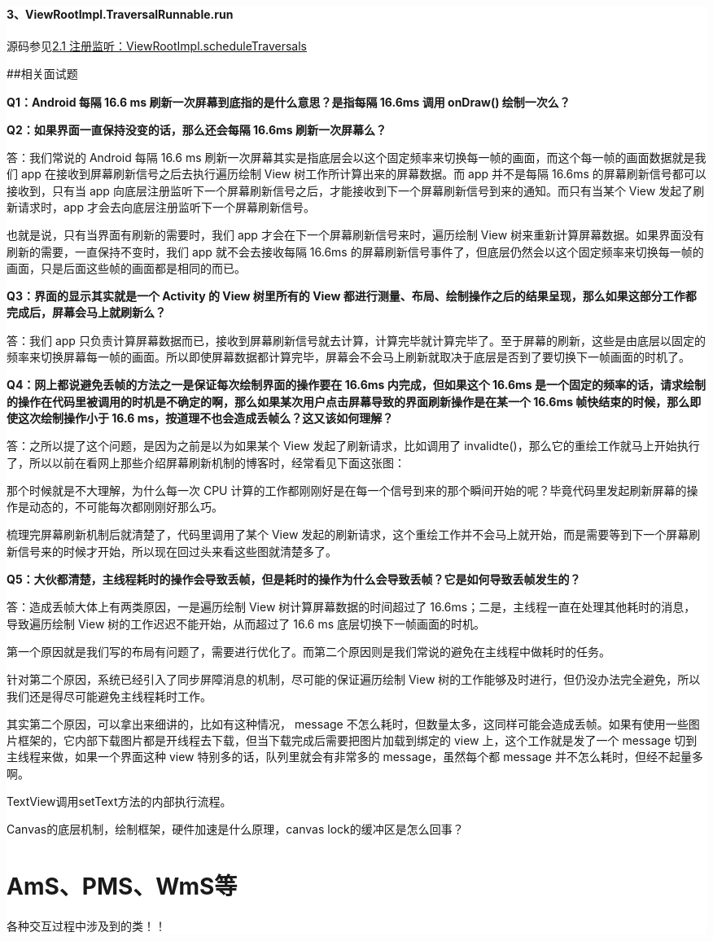 


#### 3、ViewRootImpl.TraversalRunnable.run

源码参见[2.1 注册监听：ViewRootImpl.scheduleTraversals](#1、ViewRootImpl.scheduleTraversals)



##相关面试题

**Q1：Android 每隔 16.6 ms 刷新一次屏幕到底指的是什么意思？是指每隔 16.6ms 调用 onDraw() 绘制一次么？** 



**Q2：如果界面一直保持没变的话，那么还会每隔 16.6ms 刷新一次屏幕么？**

答：我们常说的 Android 每隔 16.6 ms 刷新一次屏幕其实是指底层会以这个固定频率来切换每一帧的画面，而这个每一帧的画面数据就是我们 app 在接收到屏幕刷新信号之后去执行遍历绘制 View 树工作所计算出来的屏幕数据。而 app 并不是每隔 16.6ms 的屏幕刷新信号都可以接收到，只有当 app 向底层注册监听下一个屏幕刷新信号之后，才能接收到下一个屏幕刷新信号到来的通知。而只有当某个 View 发起了刷新请求时，app 才会去向底层注册监听下一个屏幕刷新信号。

也就是说，只有当界面有刷新的需要时，我们 app 才会在下一个屏幕刷新信号来时，遍历绘制 View 树来重新计算屏幕数据。如果界面没有刷新的需要，一直保持不变时，我们 app 就不会去接收每隔 16.6ms 的屏幕刷新信号事件了，但底层仍然会以这个固定频率来切换每一帧的画面，只是后面这些帧的画面都是相同的而已。

**Q3：界面的显示其实就是一个 Activity 的 View 树里所有的 View 都进行测量、布局、绘制操作之后的结果呈现，那么如果这部分工作都完成后，屏幕会马上就刷新么？**

答：我们 app 只负责计算屏幕数据而已，接收到屏幕刷新信号就去计算，计算完毕就计算完毕了。至于屏幕的刷新，这些是由底层以固定的频率来切换屏幕每一帧的画面。所以即使屏幕数据都计算完毕，屏幕会不会马上刷新就取决于底层是否到了要切换下一帧画面的时机了。

**Q4：网上都说避免丢帧的方法之一是保证每次绘制界面的操作要在 16.6ms 内完成，但如果这个 16.6ms 是一个固定的频率的话，请求绘制的操作在代码里被调用的时机是不确定的啊，那么如果某次用户点击屏幕导致的界面刷新操作是在某一个 16.6ms 帧快结束的时候，那么即使这次绘制操作小于 16.6 ms，按道理不也会造成丢帧么？这又该如何理解？** 

答：之所以提了这个问题，是因为之前是以为如果某个 View 发起了刷新请求，比如调用了 invalidte()，那么它的重绘工作就马上开始执行了，所以以前在看网上那些介绍屏幕刷新机制的博客时，经常看见下面这张图：

那个时候就是不大理解，为什么每一次 CPU 计算的工作都刚刚好是在每一个信号到来的那个瞬间开始的呢？毕竟代码里发起刷新屏幕的操作是动态的，不可能每次都刚刚好那么巧。

梳理完屏幕刷新机制后就清楚了，代码里调用了某个 View 发起的刷新请求，这个重绘工作并不会马上就开始，而是需要等到下一个屏幕刷新信号来的时候才开始，所以现在回过头来看这些图就清楚多了。

**Q5：大伙都清楚，主线程耗时的操作会导致丢帧，但是耗时的操作为什么会导致丢帧？它是如何导致丢帧发生的？**

答：造成丢帧大体上有两类原因，一是遍历绘制 View 树计算屏幕数据的时间超过了 16.6ms；二是，主线程一直在处理其他耗时的消息，导致遍历绘制 View 树的工作迟迟不能开始，从而超过了 16.6 ms 底层切换下一帧画面的时机。

第一个原因就是我们写的布局有问题了，需要进行优化了。而第二个原因则是我们常说的避免在主线程中做耗时的任务。

针对第二个原因，系统已经引入了同步屏障消息的机制，尽可能的保证遍历绘制 View 树的工作能够及时进行，但仍没办法完全避免，所以我们还是得尽可能避免主线程耗时工作。

其实第二个原因，可以拿出来细讲的，比如有这种情况， message 不怎么耗时，但数量太多，这同样可能会造成丢帧。如果有使用一些图片框架的，它内部下载图片都是开线程去下载，但当下载完成后需要把图片加载到绑定的 view 上，这个工作就是发了一个 message 切到主线程来做，如果一个界面这种 view 特别多的话，队列里就会有非常多的 message，虽然每个都 message 并不怎么耗时，但经不起量多啊。



TextView调用setText方法的内部执行流程。

Canvas的底层机制，绘制框架，硬件加速是什么原理，canvas lock的缓冲区是怎么回事？



# AmS、PMS、WmS等

各种交互过程中涉及到的类！！
